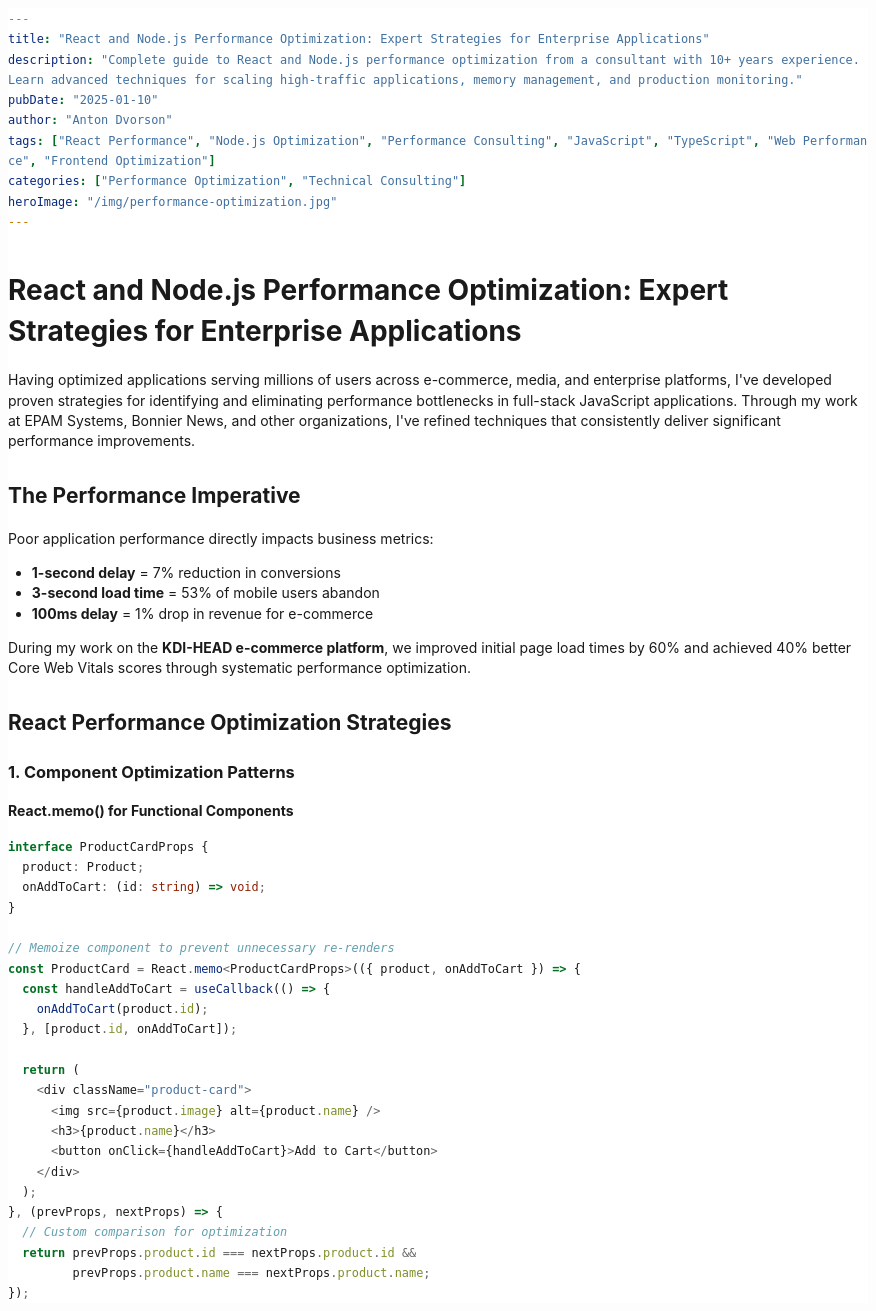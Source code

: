 ```yaml
---
title: "React and Node.js Performance Optimization: Expert Strategies for Enterprise Applications"
description: "Complete guide to React and Node.js performance optimization from a consultant with 10+ years experience. Learn advanced techniques for scaling high-traffic applications, memory management, and production monitoring."
pubDate: "2025-01-10"
author: "Anton Dvorson"
tags: ["React Performance", "Node.js Optimization", "Performance Consulting", "JavaScript", "TypeScript", "Web Performance", "Frontend Optimization"]
categories: ["Performance Optimization", "Technical Consulting"]
heroImage: "/img/performance-optimization.jpg"
---
```


# React and Node.js Performance Optimization: Expert Strategies for Enterprise Applications

Having optimized applications serving millions of users across e-commerce, media, and enterprise platforms, I've developed proven strategies for identifying and eliminating performance bottlenecks in full-stack JavaScript applications. Through my work at EPAM Systems, Bonnier News, and other organizations, I've refined techniques that consistently deliver significant performance improvements.

## The Performance Imperative

Poor application performance directly impacts business metrics:
- **1-second delay** = 7% reduction in conversions
- **3-second load time** = 53% of mobile users abandon
- **100ms delay** = 1% drop in revenue for e-commerce

During my work on the **KDI-HEAD e-commerce platform**, we improved initial page load times by 60% and achieved 40% better Core Web Vitals scores through systematic performance optimization.

## React Performance Optimization Strategies

### 1. Component Optimization Patterns

**React.memo() for Functional Components**

```typescript
interface ProductCardProps {
  product: Product;
  onAddToCart: (id: string) => void;
}

// Memoize component to prevent unnecessary re-renders
const ProductCard = React.memo<ProductCardProps>(({ product, onAddToCart }) => {
  const handleAddToCart = useCallback(() => {
    onAddToCart(product.id);
  }, [product.id, onAddToCart]);

  return (
    <div className="product-card">
      <img src={product.image} alt={product.name} />
      <h3>{product.name}</h3>
      <button onClick={handleAddToCart}>Add to Cart</button>
    </div>
  );
}, (prevProps, nextProps) => {
  // Custom comparison for optimization
  return prevProps.product.id === nextProps.product.id &&
         prevProps.product.name === nextProps.product.name;
});
```
